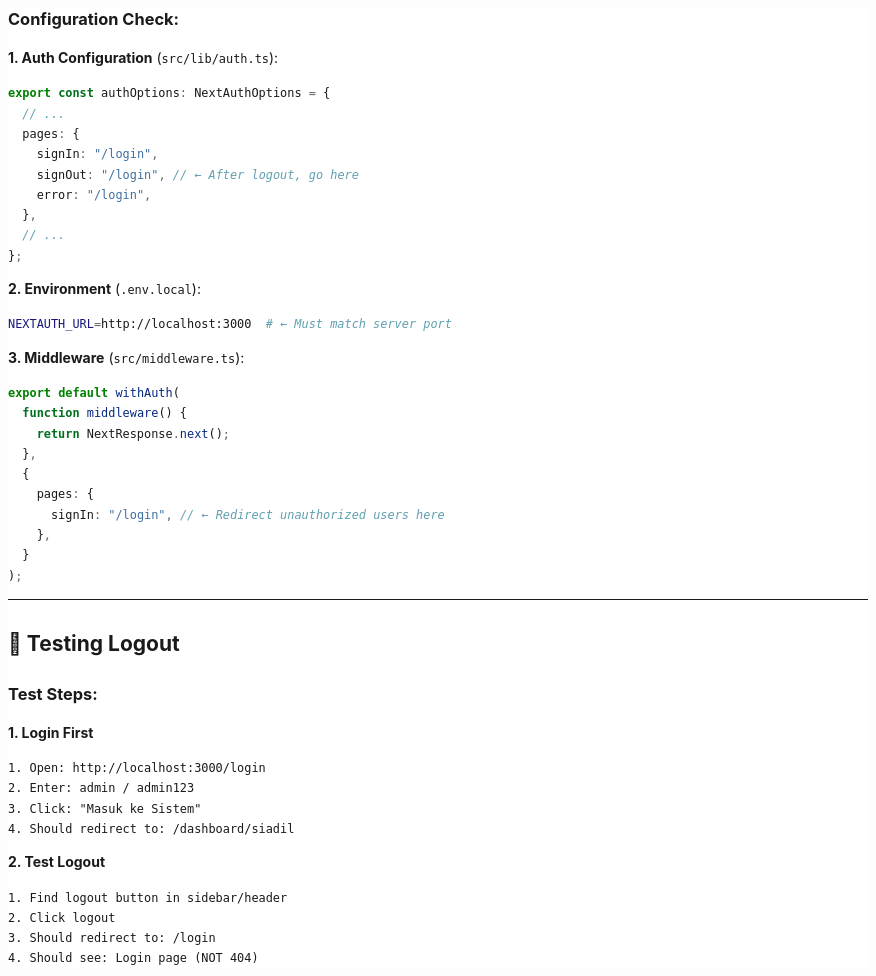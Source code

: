### Configuration Check:

**1. Auth Configuration** (`src/lib/auth.ts`):

```typescript
export const authOptions: NextAuthOptions = {
  // ...
  pages: {
    signIn: "/login",
    signOut: "/login", // ← After logout, go here
    error: "/login",
  },
  // ...
};
```

**2. Environment** (`.env.local`):

```bash
NEXTAUTH_URL=http://localhost:3000  # ← Must match server port
```

**3. Middleware** (`src/middleware.ts`):

```typescript
export default withAuth(
  function middleware() {
    return NextResponse.next();
  },
  {
    pages: {
      signIn: "/login", // ← Redirect unauthorized users here
    },
  }
);
```

---

## 🧪 Testing Logout

### Test Steps:

**1. Login First**

```
1. Open: http://localhost:3000/login
2. Enter: admin / admin123
3. Click: "Masuk ke Sistem"
4. Should redirect to: /dashboard/siadil
```

**2. Test Logout**

```
1. Find logout button in sidebar/header
2. Click logout
3. Should redirect to: /login
4. Should see: Login page (NOT 404)
```
